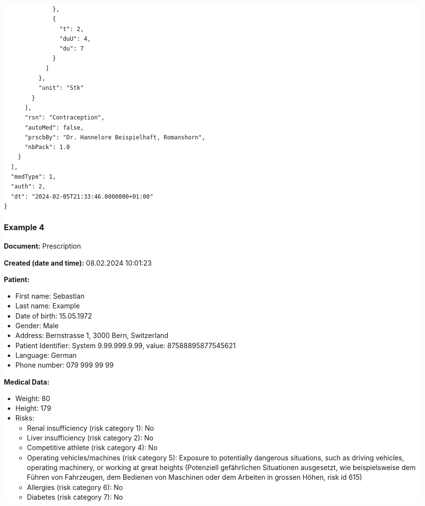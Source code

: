 ```json5
              },
              {
                "t": 2,
                "duU": 4,
                "du": 7
              }
            ]
          },
          "unit": "Stk"
        }
      ],
      "rsn": "Contraception",
      "autoMed": false,
      "prscbBy": "Dr. Hannelore Beispielhaft, Romanshorn",
      "nbPack": 1.0
    }
  ],
  "medType": 1,
  "auth": 2,
  "dt": "2024-02-05T21:33:46.0000000+01:00"
}
```

### Example 4

**Document:** Prescription

**Created (date and time):** 08.02.2024 10:01:23

**Patient:**

- First name: Sebastian
- Last name: Example
- Date of birth: 15.05.1972
- Gender: Male
- Address: Bernstrasse 1, 3000 Bern, Switzerland
- Patient Identifier: System 9.99.999.9.99, value: 87588895877545621
- Language: German
- Phone number: 079 999 99 99

**Medical Data:**

- Weight: 80
- Height: 179
- Risks:
    - Renal insufficiency (risk category 1): No
    - Liver insufficiency (risk category 2): No
    - Competitive athlete (risk category 4): No
    - Operating vehicles/machines (risk category 5): Exposure to potentially dangerous situations, such as driving vehicles, operating machinery, or working at great heights (Potenziell gefährlichen Situationen ausgesetzt, wie beispielsweise dem Führen von Fahrzeugen, dem Bedienen von Maschinen oder dem Arbeiten in grossen Höhen, risk id 615)
    - Allergies (risk category 6): No
    - Diabetes (risk category 7): No
